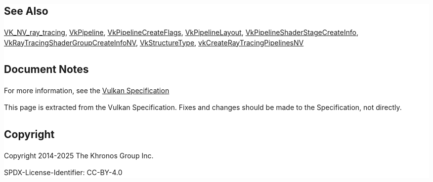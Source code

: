 ## [](#_see_also)See Also

[VK\_NV\_ray\_tracing](https://registry.khronos.org/vulkan/specs/latest/man/html/VK_NV_ray_tracing.html), [VkPipeline](https://registry.khronos.org/vulkan/specs/latest/man/html/VkPipeline.html), [VkPipelineCreateFlags](https://registry.khronos.org/vulkan/specs/latest/man/html/VkPipelineCreateFlags.html), [VkPipelineLayout](https://registry.khronos.org/vulkan/specs/latest/man/html/VkPipelineLayout.html), [VkPipelineShaderStageCreateInfo](https://registry.khronos.org/vulkan/specs/latest/man/html/VkPipelineShaderStageCreateInfo.html), [VkRayTracingShaderGroupCreateInfoNV](https://registry.khronos.org/vulkan/specs/latest/man/html/VkRayTracingShaderGroupCreateInfoNV.html), [VkStructureType](https://registry.khronos.org/vulkan/specs/latest/man/html/VkStructureType.html), [vkCreateRayTracingPipelinesNV](https://registry.khronos.org/vulkan/specs/latest/man/html/vkCreateRayTracingPipelinesNV.html)

## [](#_document_notes)Document Notes

For more information, see the [Vulkan Specification](https://registry.khronos.org/vulkan/specs/latest/html/vkspec.html#VkRayTracingPipelineCreateInfoNV)

This page is extracted from the Vulkan Specification. Fixes and changes should be made to the Specification, not directly.

## [](#_copyright)Copyright

Copyright 2014-2025 The Khronos Group Inc.

SPDX-License-Identifier: CC-BY-4.0
